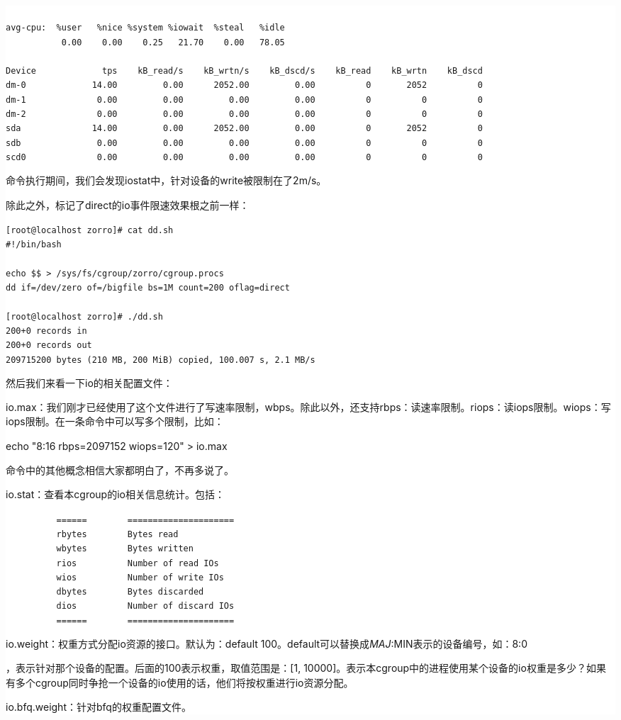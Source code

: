 ```

avg-cpu:  %user   %nice %system %iowait  %steal   %idle
           0.00    0.00    0.25   21.70    0.00   78.05

Device             tps    kB_read/s    kB_wrtn/s    kB_dscd/s    kB_read    kB_wrtn    kB_dscd
dm-0             14.00         0.00      2052.00         0.00          0       2052          0
dm-1              0.00         0.00         0.00         0.00          0          0          0
dm-2              0.00         0.00         0.00         0.00          0          0          0
sda              14.00         0.00      2052.00         0.00          0       2052          0
sdb               0.00         0.00         0.00         0.00          0          0          0
scd0              0.00         0.00         0.00         0.00          0          0          0
```

命令执行期间，我们会发现iostat中，针对设备的write被限制在了2m/s。

除此之外，标记了direct的io事件限速效果根之前一样：

```
[root@localhost zorro]# cat dd.sh
#!/bin/bash

echo $$ > /sys/fs/cgroup/zorro/cgroup.procs
dd if=/dev/zero of=/bigfile bs=1M count=200 oflag=direct

[root@localhost zorro]# ./dd.sh
200+0 records in
200+0 records out
209715200 bytes (210 MB, 200 MiB) copied, 100.007 s, 2.1 MB/s
```

然后我们来看一下io的相关配置文件：

io.max：我们刚才已经使用了这个文件进行了写速率限制，wbps。除此以外，还支持rbps：读速率限制。riops：读iops限制。wiops：写iops限制。在一条命令中可以写多个限制，比如：

echo "8:16 rbps=2097152 wiops=120" > io.max

命令中的其他概念相信大家都明白了，不再多说了。

io.stat：查看本cgroup的io相关信息统计。包括：

```
          ======        =====================
          rbytes        Bytes read
          wbytes        Bytes written
          rios          Number of read IOs
          wios          Number of write IOs
          dbytes        Bytes discarded
          dios          Number of discard IOs
          ======        =====================
```

io.weight：权重方式分配io资源的接口。默认为：default 100。default可以替换成$MAJ:$MIN表示的设备编号，如：8:0

，表示针对那个设备的配置。后面的100表示权重，取值范围是：[1, 10000]。表示本cgroup中的进程使用某个设备的io权重是多少？如果有多个cgroup同时争抢一个设备的io使用的话，他们将按权重进行io资源分配。

io.bfq.weight：针对bfq的权重配置文件。
